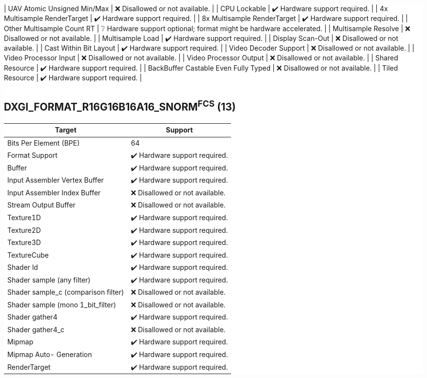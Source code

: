 | UAV Atomic Unsigned Min/Max | ❌ Disallowed or not available. |
| CPU Lockable | ✔️ Hardware support required. |
| 4x Multisample RenderTarget | ✔️ Hardware support required. |
| 8x Multisample RenderTarget | ✔️ Hardware support required. |
| Other Multisample Count RT | ❔ Hardware support optional; format might be hardware accelerated. |
| Multisample Resolve | ❌ Disallowed or not available. |
| Multisample Load | ✔️ Hardware support required. |
| Display Scan-Out | ❌ Disallowed or not available. |
| Cast Within Bit Layout | ✔️ Hardware support required. |
| Video Decoder Support | ❌ Disallowed or not available. |
| Video Processor Input | ❌ Disallowed or not available. |
| Video Processor Output | ❌ Disallowed or not available. |
| Shared Resource | ✔️ Hardware support required. |
| BackBuffer Castable Even Fully Typed | ❌ Disallowed or not available. |
| Tiled Resource | ✔️ Hardware support required. |

## DXGI_FORMAT_R16G16B16A16_SNORM<sup>FCS</sup> (13)
| Target | Support |
| - | - |
| Bits Per Element (BPE) | 64 |
| Format Support | ✔️ Hardware support required. |
| Buffer | ✔️ Hardware support required. |
| Input Assembler Vertex Buffer | ✔️ Hardware support required. |
| Input Assembler Index Buffer | ❌ Disallowed or not available. |
| Stream Output Buffer | ❌ Disallowed or not available. |
| Texture1D | ✔️ Hardware support required. |
| Texture2D | ✔️ Hardware support required. |
| Texture3D | ✔️ Hardware support required. |
| TextureCube | ✔️ Hardware support required. |
| Shader ld | ✔️ Hardware support required. |
| Shader sample (any filter) | ✔️ Hardware support required. |
| Shader sample_c (comparison filter) | ❌ Disallowed or not available. |
| Shader sample (mono 1_bit_filter) | ❌ Disallowed or not available. |
| Shader gather4 | ✔️ Hardware support required. |
| Shader gather4_c | ❌ Disallowed or not available. |
| Mipmap | ✔️ Hardware support required. |
| Mipmap Auto- Generation | ✔️ Hardware support required. |
| RenderTarget | ✔️ Hardware support required. |